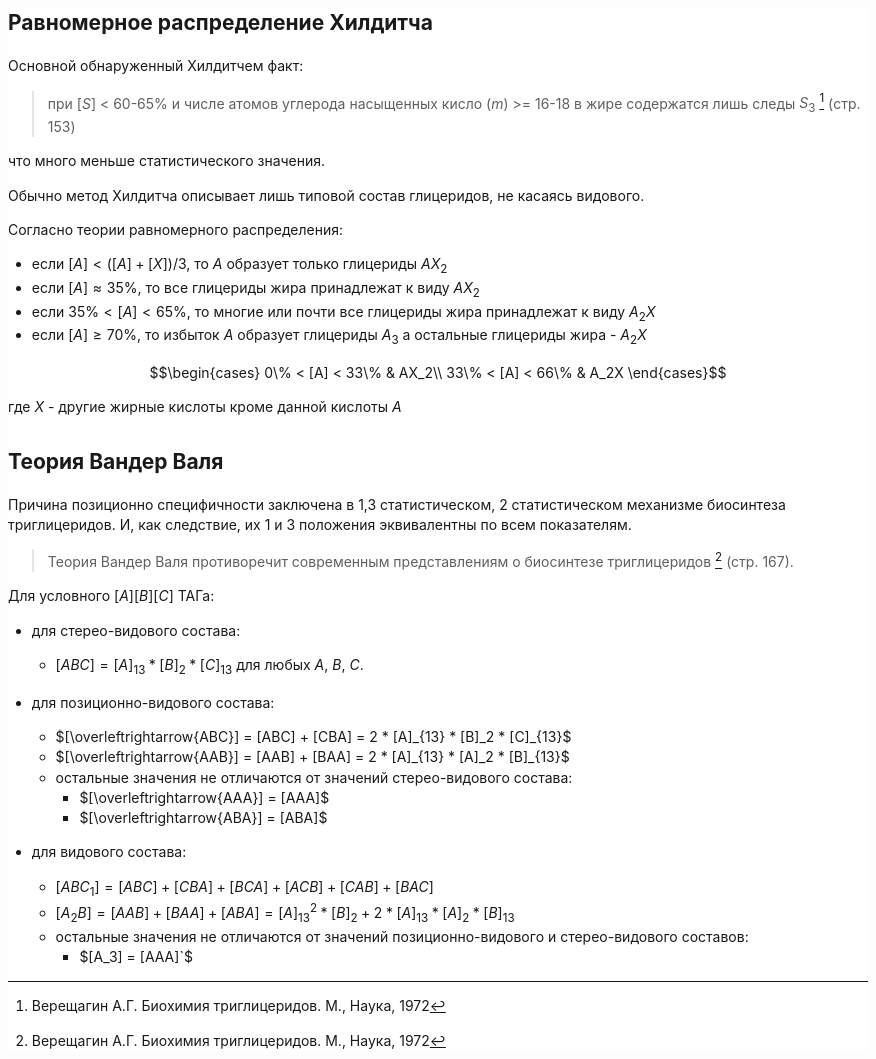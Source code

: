 ## Равномерное распределение Хилдитча

Основной обнаруженный Хилдитчем факт:

> при $[S]$ < 60-65% и числе атомов углерода насыщенных кисло ($m$) >= 16-18 в
> жире содержатся лишь следы $S_3$ [^1] (стр. 153)

что много меньше статистического значения.

Обычно метод Хилдитча описывает лишь типовой состав глицеридов, не касаясь
видового.

Согласно теории равномерного распределения:

- если $[A] < ([A] + [X]) / 3$, то $A$ образует только глицериды $AX_2$
- если $[A] \approx 35\%$, то все глицериды жира принадлежат к виду $AX_2$
- если $35\% < [A] < 65\%$, то многие или почти все глицериды жира принадлежат к
  виду $A_2X$
- если $[A] \ge 70\%$, то избыток $A$ образует глицериды $A_3$ а остальные
  глицериды жира - $A_2X$

$$\begin{cases}
  0\% < [A] < 33\% & AX_2\\
  33\% < [A] < 66\% & A_2X
\end{cases}$$

где $X$ - другие жирные кислоты кроме данной кислоты $A$

## Теория Вандер Валя

Причина позиционно специфичности заключена в 1,3 статистическом, 2
статистическом механизме биосинтеза триглицеридов. И, как следствие, их 1 и 3
положения эквивалентны по всем показателям.

> Теория Вандер Валя противоречит современным представлениям о биосинтезе
> триглицеридов [^1] (стр. 167).

Для условного $[A][B][C]$ ТАГа:

- для стерео-видового состава:
  - $[ABC] = [A]_{13} * [B]_2 * [C]_{13}$ для любых $A$, $B$, $C$.

- для позиционно-видового состава:
  - $[\overleftrightarrow{ABC}] = [ABC] + [CBA] = 2 * [A]_{13} * [B]_2 * [C]_{13}$
  - $[\overleftrightarrow{AAB}] = [AAB] + [BAA] = 2 * [A]_{13} * [A]_2 * [B]_{13}$
  - остальные значения не отличаются от значений стерео-видового состава:
    - $[\overleftrightarrow{AAA}] = [AAA]$
    - $[\overleftrightarrow{ABA}] = [ABA]$

- для видового состава:
  - $[ABC_1] = [ABC] + [CBA] + [BCA] + [ACB] + [CAB] + [BAC]$
  - $[A_2B] = [AAB] + [BAA] + [ABA] = [A]_{13}^2 * [B]_2 + 2 *[A]_{13} * [A]_{2} * [B]_{13}$
  - остальные значения не отличаются от значений позиционно-видового и
    стерео-видового составов:
    - $[A_3] = [AAA]`$


[^1]: Верещагин А.Г. Биохимия триглицеридов. М., Наука, 1972
[^88]: DOI [10.1007/bf02822471]
[^319]: DOI [10.1016/0009-3084(67)90021-7]
[^464]: DOI []
[^837]: DOI []
[10.1007/bf02822471]: https://sci-hub.hkvisa.net/10.1007/bf02822471
[10.1016/0009-3084(67)90021-7]: https://sci-hub.hkvisa.net/10.1016/0009-3084(67)90021-7
[10.1016/S0022-2275(20)40206-8]: https://doi.org/10.1016/S0022-2275(20)40206-8
[Верещагин А.Г. Биохимия триглицеридов. М., Наука, 1972]: # "Верещагин А.Г. Биохимия триглицеридов. М., Наука, 1972"
